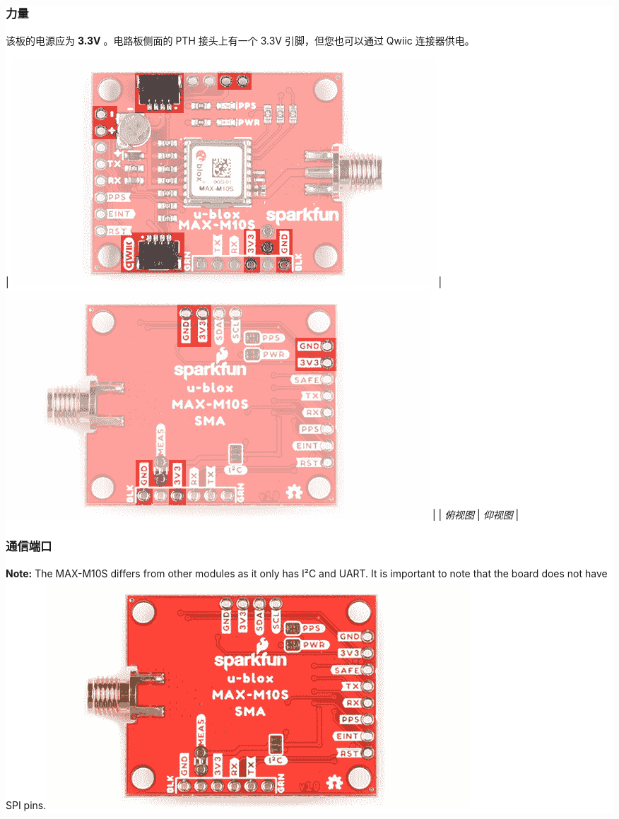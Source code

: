 ### 力量

该板的电源应为 **3.3V** 。电路板侧面的 PTH 接头上有一个 3.3V 引脚，但您也可以通过 Qwiic 连接器供电。

| [![Top View of Power Nets](img/85702c2f351a3a48e15afe87c3827d91.png)](https://cdn.sparkfun.com/assets/learn_tutorials/1/7/5/9/18037-SparkFun_GNSS_Receiver_Breakout_MAX-M10S_Qwiic-Top_Power.jpg) | [![Bottom View of Power Nets](img/b781bb906216174f2b234a8abc1dfb26.png)](https://cdn.sparkfun.com/assets/learn_tutorials/1/7/5/9/18037-SparkFun_GNSS_Receiver_Breakout_MAX-M10S_Qwiic-Bottom_Power.jpg) |
| *俯视图* | *仰视图* |

### 通信端口

**Note:** The MAX-M10S differs from other modules as it only has I²C and UART. It is important to note that the board does not have SPI pins.[![Back of Board I2C and UART Ports, but no SPI](img/c9a2be924e206ee2619f4f7e8f0eb999.png)](https://cdn.sparkfun.com/assets/learn_tutorials/1/7/5/9/18037-SparkFun_GNSS_Receiver_Breakout_MAX-M10S_Qwiic.jpg)
